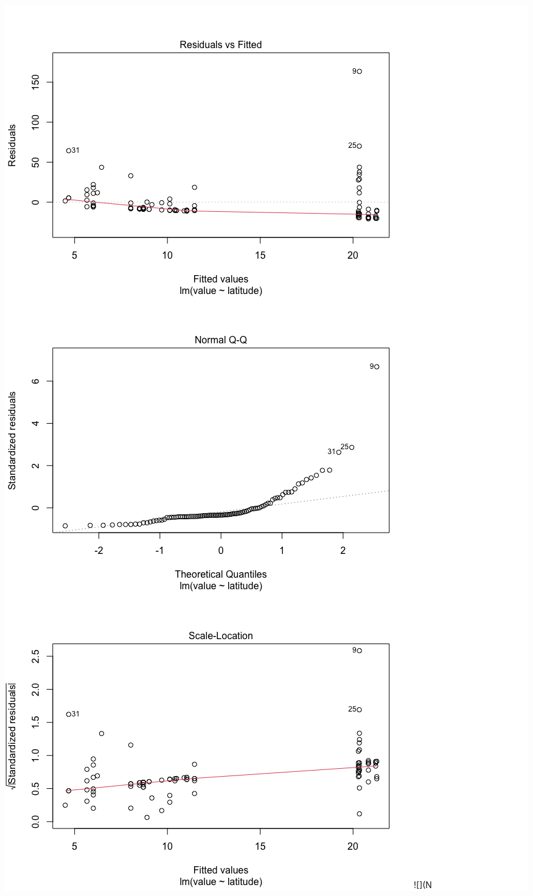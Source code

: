 ![](Nodule_diversity_files/figure-gfm/non-rhizobia%20only-14.png)![](Nodule_diversity_files/figure-gfm/non-rhizobia%20only-15.png)![](Nodule_diversity_files/figure-gfm/non-rhizobia%20only-16.png)![](N
